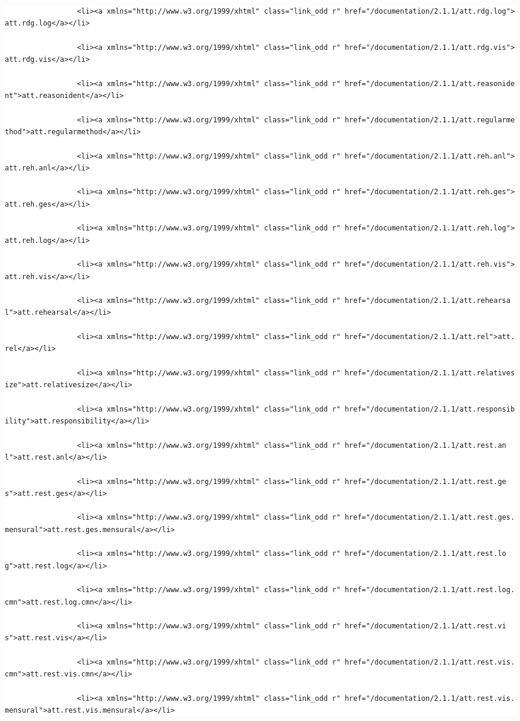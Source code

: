                      <li><a xmlns="http://www.w3.org/1999/xhtml" class="link_odd r" href="/documentation/2.1.1/att.rdg.log">att.rdg.log</a></li>
                     
                     <li><a xmlns="http://www.w3.org/1999/xhtml" class="link_odd r" href="/documentation/2.1.1/att.rdg.vis">att.rdg.vis</a></li>
                     
                     <li><a xmlns="http://www.w3.org/1999/xhtml" class="link_odd r" href="/documentation/2.1.1/att.reasonident">att.reasonident</a></li>
                     
                     <li><a xmlns="http://www.w3.org/1999/xhtml" class="link_odd r" href="/documentation/2.1.1/att.regularmethod">att.regularmethod</a></li>
                     
                     <li><a xmlns="http://www.w3.org/1999/xhtml" class="link_odd r" href="/documentation/2.1.1/att.reh.anl">att.reh.anl</a></li>
                     
                     <li><a xmlns="http://www.w3.org/1999/xhtml" class="link_odd r" href="/documentation/2.1.1/att.reh.ges">att.reh.ges</a></li>
                     
                     <li><a xmlns="http://www.w3.org/1999/xhtml" class="link_odd r" href="/documentation/2.1.1/att.reh.log">att.reh.log</a></li>
                     
                     <li><a xmlns="http://www.w3.org/1999/xhtml" class="link_odd r" href="/documentation/2.1.1/att.reh.vis">att.reh.vis</a></li>
                     
                     <li><a xmlns="http://www.w3.org/1999/xhtml" class="link_odd r" href="/documentation/2.1.1/att.rehearsal">att.rehearsal</a></li>
                     
                     <li><a xmlns="http://www.w3.org/1999/xhtml" class="link_odd r" href="/documentation/2.1.1/att.rel">att.rel</a></li>
                     
                     <li><a xmlns="http://www.w3.org/1999/xhtml" class="link_odd r" href="/documentation/2.1.1/att.relativesize">att.relativesize</a></li>
                     
                     <li><a xmlns="http://www.w3.org/1999/xhtml" class="link_odd r" href="/documentation/2.1.1/att.responsibility">att.responsibility</a></li>
                     
                     <li><a xmlns="http://www.w3.org/1999/xhtml" class="link_odd r" href="/documentation/2.1.1/att.rest.anl">att.rest.anl</a></li>
                     
                     <li><a xmlns="http://www.w3.org/1999/xhtml" class="link_odd r" href="/documentation/2.1.1/att.rest.ges">att.rest.ges</a></li>
                     
                     <li><a xmlns="http://www.w3.org/1999/xhtml" class="link_odd r" href="/documentation/2.1.1/att.rest.ges.mensural">att.rest.ges.mensural</a></li>
                     
                     <li><a xmlns="http://www.w3.org/1999/xhtml" class="link_odd r" href="/documentation/2.1.1/att.rest.log">att.rest.log</a></li>
                     
                     <li><a xmlns="http://www.w3.org/1999/xhtml" class="link_odd r" href="/documentation/2.1.1/att.rest.log.cmn">att.rest.log.cmn</a></li>
                     
                     <li><a xmlns="http://www.w3.org/1999/xhtml" class="link_odd r" href="/documentation/2.1.1/att.rest.vis">att.rest.vis</a></li>
                     
                     <li><a xmlns="http://www.w3.org/1999/xhtml" class="link_odd r" href="/documentation/2.1.1/att.rest.vis.cmn">att.rest.vis.cmn</a></li>
                     
                     <li><a xmlns="http://www.w3.org/1999/xhtml" class="link_odd r" href="/documentation/2.1.1/att.rest.vis.mensural">att.rest.vis.mensural</a></li>
                     